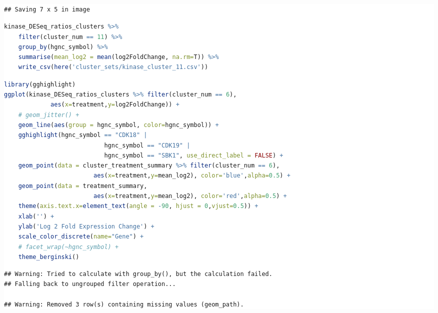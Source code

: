    ## Saving 7 x 5 in image

``` r
kinase_DESeq_ratios_clusters %>% 
    filter(cluster_num == 11) %>% 
    group_by(hgnc_symbol) %>% 
    summarise(mean_log2 = mean(log2FoldChange, na.rm=T)) %>%
    write_csv(here('cluster_sets/kinase_cluster_11.csv'))
```

``` r
library(gghighlight)
ggplot(kinase_DESeq_ratios_clusters %>% filter(cluster_num == 6), 
             aes(x=treatment,y=log2FoldChange)) + 
    # geom_jitter() +
    geom_line(aes(group = hgnc_symbol, color=hgnc_symbol)) +
    gghighlight(hgnc_symbol == "CDK18" |
                            hgnc_symbol == "CDK19" |
                            hgnc_symbol == "SBK1", use_direct_label = FALSE) +
    geom_point(data = cluster_treatment_summary %>% filter(cluster_num == 6),
                         aes(x=treatment,y=mean_log2), color='blue',alpha=0.5) +
    geom_point(data = treatment_summary,
                         aes(x=treatment,y=mean_log2), color='red',alpha=0.5) +
    theme(axis.text.x=element_text(angle = -90, hjust = 0,vjust=0.5)) +
    xlab('') +
    ylab('Log 2 Fold Expression Change') +
    scale_color_discrete(name="Gene") +
    # facet_wrap(~hgnc_symbol) +
    theme_berginski()
```

    ## Warning: Tried to calculate with group_by(), but the calculation failed.
    ## Falling back to ungrouped filter operation...

    ## Warning: Removed 3 row(s) containing missing values (geom_path).
